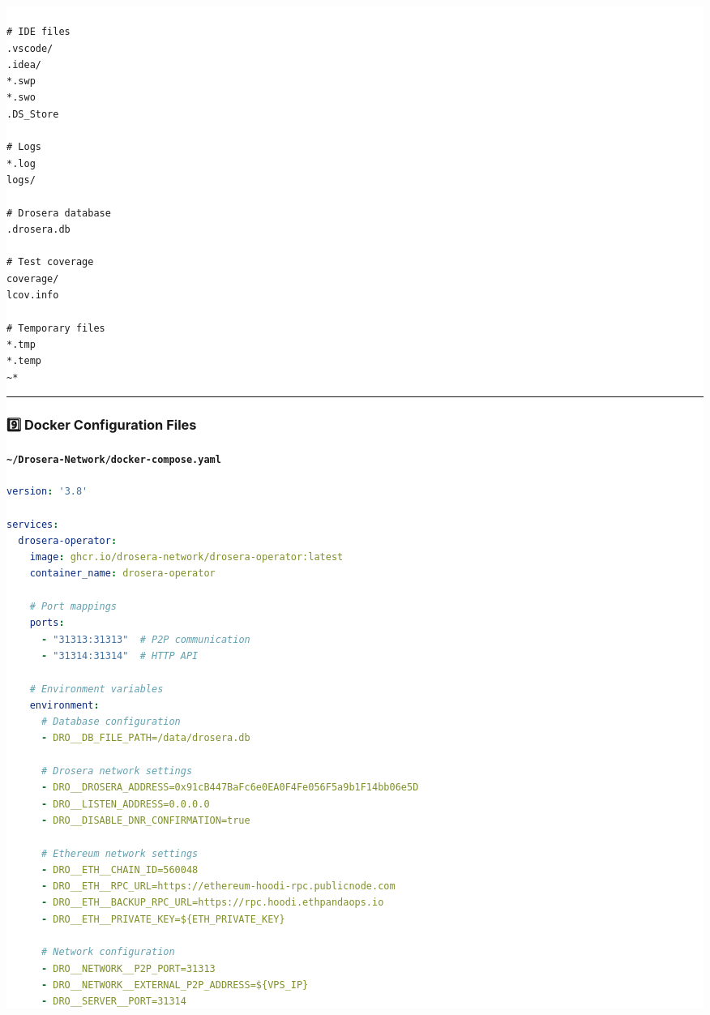 ```gitignore

# IDE files
.vscode/
.idea/
*.swp
*.swo
.DS_Store

# Logs
*.log
logs/

# Drosera database
.drosera.db

# Test coverage
coverage/
lcov.info

# Temporary files
*.tmp
*.temp
~*
```

---

### 9️⃣ Docker Configuration Files

#### `~/Drosera-Network/docker-compose.yaml`

```yaml
version: '3.8'

services:
  drosera-operator:
    image: ghcr.io/drosera-network/drosera-operator:latest
    container_name: drosera-operator
    
    # Port mappings
    ports:
      - "31313:31313"  # P2P communication
      - "31314:31314"  # HTTP API
    
    # Environment variables
    environment:
      # Database configuration
      - DRO__DB_FILE_PATH=/data/drosera.db
      
      # Drosera network settings
      - DRO__DROSERA_ADDRESS=0x91cB447BaFc6e0EA0F4Fe056F5a9b1F14bb06e5D
      - DRO__LISTEN_ADDRESS=0.0.0.0
      - DRO__DISABLE_DNR_CONFIRMATION=true
      
      # Ethereum network settings
      - DRO__ETH__CHAIN_ID=560048
      - DRO__ETH__RPC_URL=https://ethereum-hoodi-rpc.publicnode.com
      - DRO__ETH__BACKUP_RPC_URL=https://rpc.hoodi.ethpandaops.io
      - DRO__ETH__PRIVATE_KEY=${ETH_PRIVATE_KEY}
      
      # Network configuration
      - DRO__NETWORK__P2P_PORT=31313
      - DRO__NETWORK__EXTERNAL_P2P_ADDRESS=${VPS_IP}
      - DRO__SERVER__PORT=31314
```